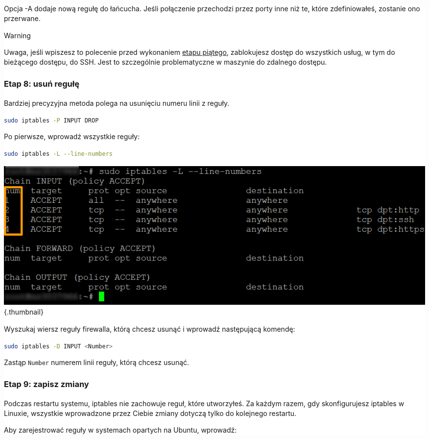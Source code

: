 Opcja -A dodaje nową regułę do łańcucha. Jeśli połączenie przechodzi przez porty inne niż te, które zdefiniowałeś, zostanie ono przerwane.

> [!warning]
> 
>Uwaga, jeśli wpiszesz to polecenie przed wykonaniem [etapu piątego](#step5), zablokujesz dostęp do wszystkich usług, w tym do bieżącego dostępu, do SSH. Jest to szczególnie problematyczne w maszynie do zdalnego dostępu. 
>

### Etap 8: usuń regułę

Bardziej precyzyjna metoda polega na usunięciu numeru linii z reguły.

```bash
sudo iptables -P INPUT DROP 
```

Po pierwsze, wprowadź wszystkie reguły:

```bash
sudo iptables -L --line-numbers
```

![line-numbers](images/Step7-all-rules.PNG){.thumbnail}

Wyszukaj wiersz reguły firewalla, którą chcesz usunąć i wprowadź następującą komendę:

```bash
sudo iptables -D INPUT <Number>
```

Zastąp `Number` numerem linii reguły, którą chcesz usunąć.

### Etap 9: zapisz zmiany

Podczas restartu systemu, iptables nie zachowuje reguł, które utworzyłeś.
Za każdym razem, gdy skonfigurujesz iptables w Linuxie, wszystkie wprowadzone przez Ciebie zmiany dotyczą tylko do kolejnego restartu.

Aby zarejestrować reguły w systemach opartych na Ubuntu, wprowadź:
